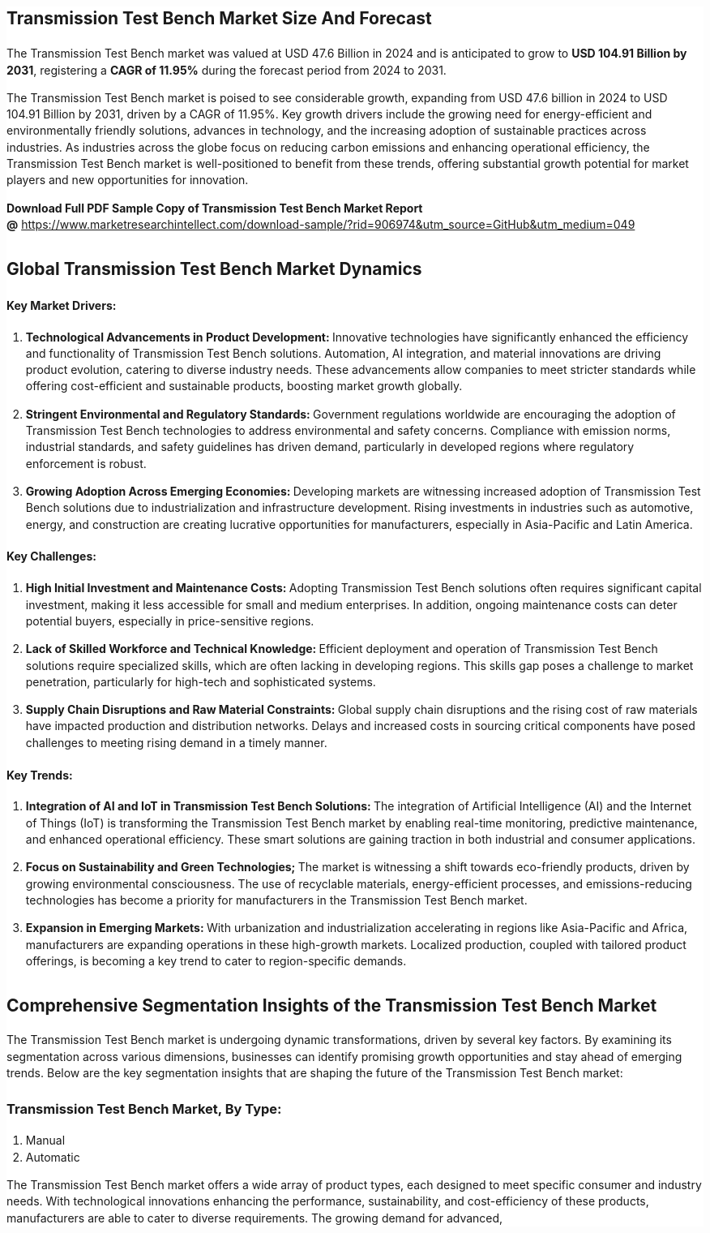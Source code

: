 <h2>Transmission Test Bench Market Size And Forecast</h2><p>The Transmission Test Bench market was valued at USD 47.6 Billion in 2024 and is anticipated to grow to <strong>USD 104.91 Billion by 2031</strong>, registering a <strong>CAGR of 11.95%</strong> during the forecast period from 2024 to 2031.</p><p>The Transmission Test Bench market is poised to see considerable growth, expanding from USD 47.6 billion in 2024 to USD 104.91 Billion by 2031, driven by a CAGR of 11.95%. Key growth drivers include the growing need for energy-efficient and environmentally friendly solutions, advances in technology, and the increasing adoption of sustainable practices across industries. As industries across the globe focus on reducing carbon emissions and enhancing operational efficiency, the Transmission Test Bench market is well-positioned to benefit from these trends, offering substantial growth potential for market players and new opportunities for innovation.</p><p><strong>Download Full PDF Sample Copy of Transmission Test Bench Market Report @</strong>&nbsp;<a href="https://www.marketresearchintellect.com/download-sample/?rid=906974&amp;utm_source=GitHub&amp;utm_medium=049">https://www.marketresearchintellect.com/download-sample/?rid=906974&amp;utm_source=GitHub&amp;utm_medium=049</a></p><h2>Global Transmission Test Bench Market Dynamics</h2><h4><strong>Key Market Drivers:</strong></h4><ol><li><p><strong>Technological Advancements in Product Development:&nbsp;</strong>Innovative technologies have significantly enhanced the efficiency and functionality of Transmission Test Bench solutions. Automation, AI integration, and material innovations are driving product evolution, catering to diverse industry needs. These advancements allow companies to meet stricter standards while offering cost-efficient and sustainable products, boosting market growth globally.</p></li><li><p><strong>Stringent Environmental and Regulatory Standards:&nbsp;</strong>Government regulations worldwide are encouraging the adoption of Transmission Test Bench technologies to address environmental and safety concerns. Compliance with emission norms, industrial standards, and safety guidelines has driven demand, particularly in developed regions where regulatory enforcement is robust.</p></li><li><p><strong>Growing Adoption Across Emerging Economies:&nbsp;</strong>Developing markets are witnessing increased adoption of Transmission Test Bench solutions due to industrialization and infrastructure development. Rising investments in industries such as automotive, energy, and construction are creating lucrative opportunities for manufacturers, especially in Asia-Pacific and Latin America.</p></li></ol><h4><strong>Key Challenges:</strong></h4><ol><li><p><strong>High Initial Investment and Maintenance Costs:&nbsp;</strong>Adopting Transmission Test Bench solutions often requires significant capital investment, making it less accessible for small and medium enterprises. In addition, ongoing maintenance costs can deter potential buyers, especially in price-sensitive regions.</p></li><li><p><strong>Lack of Skilled Workforce and Technical Knowledge:&nbsp;</strong>Efficient deployment and operation of Transmission Test Bench solutions require specialized skills, which are often lacking in developing regions. This skills gap poses a challenge to market penetration, particularly for high-tech and sophisticated systems.</p></li><li><p><strong>Supply Chain Disruptions and Raw Material Constraints:&nbsp;</strong>Global supply chain disruptions and the rising cost of raw materials have impacted production and distribution networks. Delays and increased costs in sourcing critical components have posed challenges to meeting rising demand in a timely manner.</p></li></ol><h4><strong>Key Trends:</strong></h4><ol><li><p><strong>Integration of AI and IoT in Transmission Test Bench Solutions:&nbsp;</strong>The integration of Artificial Intelligence (AI) and the Internet of Things (IoT) is transforming the Transmission Test Bench market by enabling real-time monitoring, predictive maintenance, and enhanced operational efficiency. These smart solutions are gaining traction in both industrial and consumer applications.</p></li><li><p><strong>Focus on Sustainability and Green Technologies;&nbsp;</strong>The market is witnessing a shift towards eco-friendly products, driven by growing environmental consciousness. The use of recyclable materials, energy-efficient processes, and emissions-reducing technologies has become a priority for manufacturers in the Transmission Test Bench market.</p></li><li><p><strong>Expansion in Emerging Markets:&nbsp;</strong>With urbanization and industrialization accelerating in regions like Asia-Pacific and Africa, manufacturers are expanding operations in these high-growth markets. Localized production, coupled with tailored product offerings, is becoming a key trend to cater to region-specific demands.</p></li></ol><div class="article-main__content" data-test-id="publishing-text-block"><h2>Comprehensive Segmentation Insights of the Transmission Test Bench Market</h2><p>The Transmission Test Bench market is undergoing dynamic transformations, driven by several key factors. By examining its segmentation across various dimensions, businesses can identify promising growth opportunities and stay ahead of emerging trends. Below are the key segmentation insights that are shaping the future of the Transmission Test Bench market:</p><h3><strong>Transmission Test Bench Market, By Type:<br /></strong></h3><ol><li>Manual<li> Automatic</li></ol><p>The Transmission Test Bench market offers a wide array of product types, each designed to meet specific consumer and industry needs. With technological innovations enhancing the performance, sustainability, and cost-efficiency of these products, manufacturers are able to cater to diverse requirements. The growing demand for advanced,